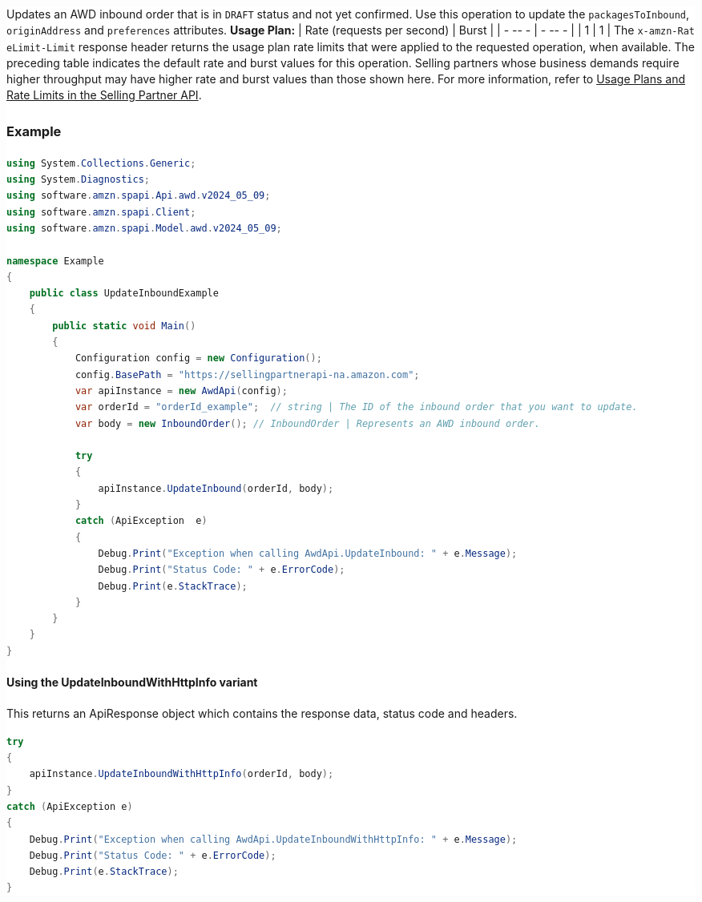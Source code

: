 

Updates an AWD inbound order that is in `DRAFT` status and not yet confirmed. Use this operation to update the `packagesToInbound`, `originAddress` and `preferences` attributes.  **Usage Plan:**  | Rate (requests per second) | Burst | | - -- - | - -- - | | 1 | 1 |  The `x-amzn-RateLimit-Limit` response header returns the usage plan rate limits that were applied to the requested operation, when available. The preceding table indicates the default rate and burst values for this operation. Selling partners whose business demands require higher throughput may have higher rate and burst values than those shown here. For more information, refer to [Usage Plans and Rate Limits in the Selling Partner API](https://developer-docs.amazon.com/sp-api/docs/usage-plans-and-rate-limits-in-the-sp-api).

### Example
```csharp
using System.Collections.Generic;
using System.Diagnostics;
using software.amzn.spapi.Api.awd.v2024_05_09;
using software.amzn.spapi.Client;
using software.amzn.spapi.Model.awd.v2024_05_09;

namespace Example
{
    public class UpdateInboundExample
    {
        public static void Main()
        {
            Configuration config = new Configuration();
            config.BasePath = "https://sellingpartnerapi-na.amazon.com";
            var apiInstance = new AwdApi(config);
            var orderId = "orderId_example";  // string | The ID of the inbound order that you want to update.
            var body = new InboundOrder(); // InboundOrder | Represents an AWD inbound order.

            try
            {
                apiInstance.UpdateInbound(orderId, body);
            }
            catch (ApiException  e)
            {
                Debug.Print("Exception when calling AwdApi.UpdateInbound: " + e.Message);
                Debug.Print("Status Code: " + e.ErrorCode);
                Debug.Print(e.StackTrace);
            }
        }
    }
}
```

#### Using the UpdateInboundWithHttpInfo variant
This returns an ApiResponse object which contains the response data, status code and headers.

```csharp
try
{
    apiInstance.UpdateInboundWithHttpInfo(orderId, body);
}
catch (ApiException e)
{
    Debug.Print("Exception when calling AwdApi.UpdateInboundWithHttpInfo: " + e.Message);
    Debug.Print("Status Code: " + e.ErrorCode);
    Debug.Print(e.StackTrace);
}
```
